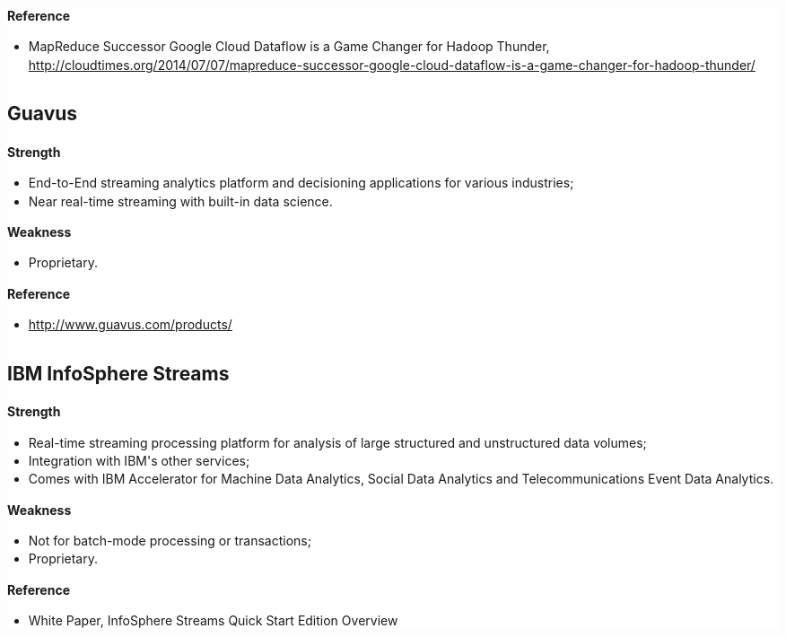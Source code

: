 **Reference**
* MapReduce Successor Google Cloud Dataflow is a Game Changer for Hadoop Thunder, http://cloudtimes.org/2014/07/07/mapreduce-successor-google-cloud-dataflow-is-a-game-changer-for-hadoop-thunder/


## Guavus

**Strength**
* End-to-End streaming analytics platform and decisioning applications for various industries;
* Near real-time streaming with built-in data science.

**Weakness**
* Proprietary.

**Reference**
* http://www.guavus.com/products/


## IBM InfoSphere Streams


**Strength**
* Real-time streaming processing platform for analysis of large structured and unstructured data volumes;
* Integration with IBM's other services;
* Comes with IBM Accelerator for Machine Data Analytics, Social Data Analytics and Telecommunications Event Data Analytics. 

**Weakness**
* Not for batch-mode processing or transactions;
* Proprietary.

**Reference**
* White Paper, InfoSphere Streams Quick Start Edition Overview
